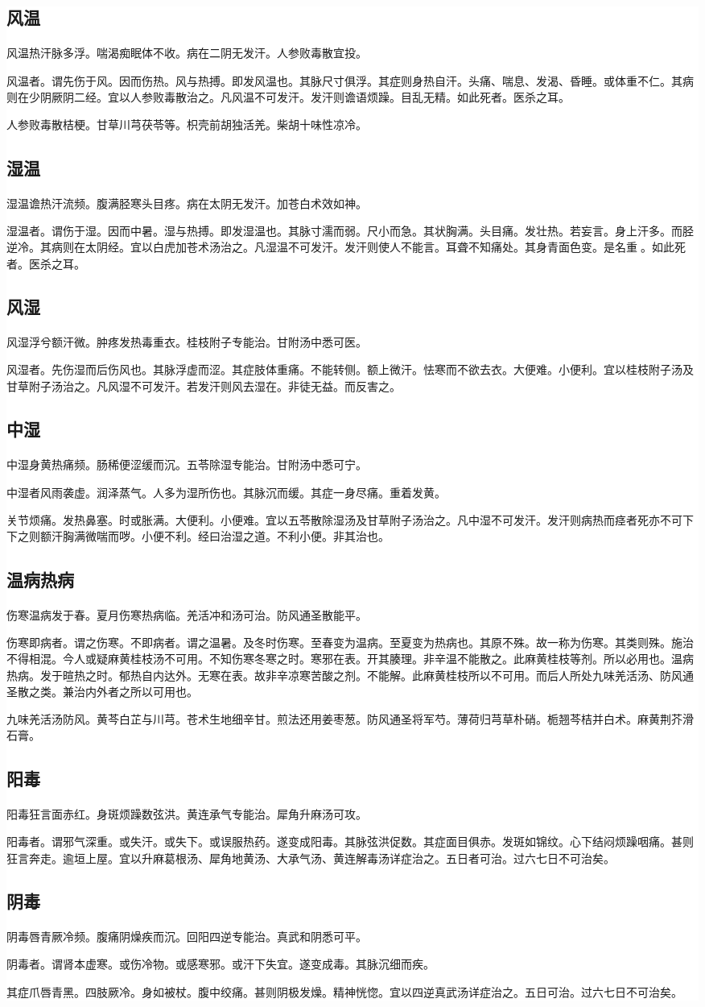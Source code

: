 ## 风温  

风温热汗脉多浮。喘渴痴眠体不收。病在二阴无发汗。人参败毒散宜投。  

风温者。谓先伤于风。因而伤热。风与热搏。即发风温也。其脉尺寸俱浮。其症则身热自汗。头痛、喘息、发渴、昏睡。或体重不仁。其病则在少阴厥阴二经。宜以人参败毒散治之。凡风温不可发汗。发汗则谵语烦躁。目乱无精。如此死者。医杀之耳。  

人参败毒散桔梗。甘草川芎茯苓等。枳壳前胡独活羌。柴胡十味性凉冷。  

## 湿温  

湿温谵热汗流频。腹满胫寒头目疼。病在太阴无发汗。加苍白术效如神。  

湿温者。谓伤于湿。因而中暑。湿与热搏。即发湿温也。其脉寸濡而弱。尺小而急。其状胸满。头目痛。发壮热。若妄言。身上汗多。而胫逆冷。其病则在太阴经。宜以白虎加苍术汤治之。凡湿温不可发汗。发汗则使人不能言。耳聋不知痛处。其身青面色变。是名重 。如此死者。医杀之耳。  

## 风湿  

风湿浮兮额汗微。肿疼发热毒重衣。桂枝附子专能治。甘附汤中悉可医。  

风湿者。先伤湿而后伤风也。其脉浮虚而涩。其症肢体重痛。不能转侧。额上微汗。怯寒而不欲去衣。大便难。小便利。宜以桂枝附子汤及甘草附子汤治之。凡风湿不可发汗。若发汗则风去湿在。非徒无益。而反害之。  

## 中湿  

中湿身黄热痛频。肠稀便涩缓而沉。五苓除湿专能治。甘附汤中悉可宁。  

中湿者风雨袭虚。润泽蒸气。人多为湿所伤也。其脉沉而缓。其症一身尽痛。重着发黄。  

关节烦痛。发热鼻塞。时或胀满。大便利。小便难。宜以五苓散除湿汤及甘草附子汤治之。凡中湿不可发汗。发汗则病热而痉者死亦不可下下之则额汗胸满微喘而哕。小便不利。经曰治湿之道。不利小便。非其治也。  

## 温病热病  

伤寒温病发于春。夏月伤寒热病临。羌活冲和汤可治。防风通圣散能平。  

伤寒即病者。谓之伤寒。不即病者。谓之温暑。及冬时伤寒。至春变为温病。至夏变为热病也。其原不殊。故一称为伤寒。其类则殊。施治不得相混。今人或疑麻黄桂枝汤不可用。不知伤寒冬寒之时。寒邪在表。开其腠理。非辛温不能散之。此麻黄桂枝等剂。所以必用也。温病热病。发于暄热之时。郁热自内达外。无寒在表。故非辛凉寒苦酸之剂。不能解。此麻黄桂枝所以不可用。而后人所处九味羌活汤、防风通圣散之类。兼治内外者之所以可用也。  

九味羌活汤防风。黄芩白芷与川芎。苍术生地细辛甘。煎法还用姜枣葱。防风通圣将军芍。薄荷归芎草朴硝。栀翘芩桔并白术。麻黄荆芥滑石膏。  

## 阳毒  

阳毒狂言面赤红。身斑烦躁数弦洪。黄连承气专能治。犀角升麻汤可攻。  

阳毒者。谓邪气深重。或失汗。或失下。或误服热药。遂变成阳毒。其脉弦洪促数。其症面目俱赤。发斑如锦纹。心下结闷烦躁咽痛。甚则狂言奔走。逾垣上屋。宜以升麻葛根汤、犀角地黄汤、大承气汤、黄连解毒汤详症治之。五日者可治。过六七日不可治矣。  

## 阴毒  

阴毒唇青厥冷频。腹痛阴燥疾而沉。回阳四逆专能治。真武和阴悉可平。  

阴毒者。谓肾本虚寒。或伤冷物。或感寒邪。或汗下失宜。遂变成毒。其脉沉细而疾。  

其症爪唇青黑。四肢厥冷。身如被杖。腹中绞痛。甚则阴极发燥。精神恍惚。宜以四逆真武汤详症治之。五日可治。过六七日不可治矣。  
